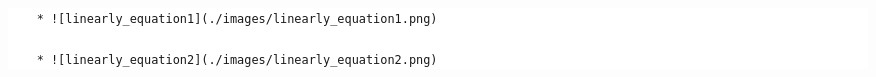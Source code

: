         * ![linearly_equation1](./images/linearly_equation1.png) 

        * ![linearly_equation2](./images/linearly_equation2.png) 

